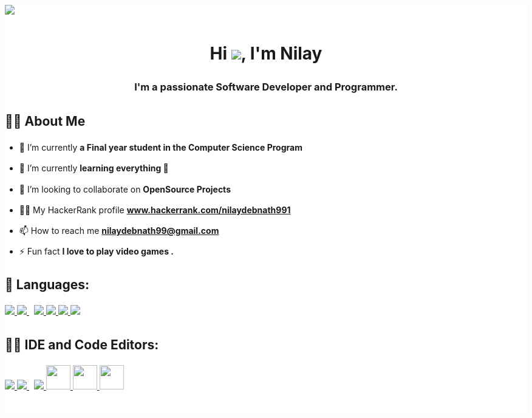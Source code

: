 <a href="#"><img width="100%" height="auto" src="https://i.imgur.com/iXuL1HG.png" height="175px"/></a>

<h1 align="center">Hi <img src="https://raw.githubusercontent.com/MartinHeinz/MartinHeinz/master/wave.gif" width="30px">, I'm Nilay</h1>
<h3 align="center">I'm a passionate Software Developer and Programmer.</h3>


## 🙋‍♂️ About Me

- 🔭 I’m currently  **a Final year student in the Computer Science Program**

- 🌱 I’m currently  **learning everything 🤣**

- 👯 I’m looking to collaborate on **OpenSource Projects**

- 👨‍💻 My HackerRank profile **www.hackerrank.com/nilaydebnath991**

- 📫 How to reach me **nilaydebnath99@gmail.com**

- ⚡ Fun fact **I love to play video games .**

## 🚀 Languages:

<p align="left"> 
    <a href="https://www.python.org" target="_blank"> <img src="https://img.icons8.com/color/48/000000/python.png"/> </a> 
    <a style="padding-right:8px;" href="https://www.mysql.com/" target="_blank"> <img src="https://img.icons8.com/color/48/000000/sql.png"/> </a>
    <a href="https://www.w3schools.in/c-tutorial/" target="_blank"> <img src="https://img.icons8.com/color/48/000000/c-programming.png"/> </a>
    <a href="https://www.w3schools.com/CPP/" target="_blank"> <img src="https://img.icons8.com/color/48/000000/c-plus-plus-logo.png"/> </a> 
    <a href="https://www.w3schools.com/cs/" target="_blank"> <img src="https://img.icons8.com/color/48/000000/c-sharp-logo.png"/> </a> 
    <a href="https://www.w3.org/html/" target="_blank"> <img src="https://img.icons8.com/color/48/000000/html-5.png"/> </a> 
</p>

## 👨‍💻 IDE and Code Editors:

<p align="left"> 
    <a href="https://code.visualstudio.com/" target="_blank"> <img src="https://img.icons8.com/fluency/48/000000/visual-studio-code-2019.png"/> </a> 
    <a style="padding-right:8px;" href="https://visualstudio.microsoft.com/" target="_blank"> <img src="https://img.icons8.com/fluency/48/000000/visual-studio-2019.png"/> </a>
    <a href="https://www.jetbrains.com/pycharm/" target="_blank"> <img src="https://img.icons8.com/color/48/000000/pycharm.png"/> </a>
    <a href="https://www.jetbrains.com/webstorm/" target="_blank"> <img src="https://resources.jetbrains.com/storage/products/company/brand/logos/WebStorm_icon.png" width="40" 
     height="40"/> </a> 
    <a href="https://www.jetbrains.com/clion/" target="_blank"> <img src="https://resources.jetbrains.com/storage/products/company/brand/logos/CLion_icon.png" width="40" 
     height="40"/> </a> 
    <a href="https://www.jetbrains.com/datagrip/" target="_blank"> <img src="https://resources.jetbrains.com/storage/products/company/brand/logos/DataGrip_icon.png" width="40" 
     height="40"/> </a> 
</p>
<br/>
